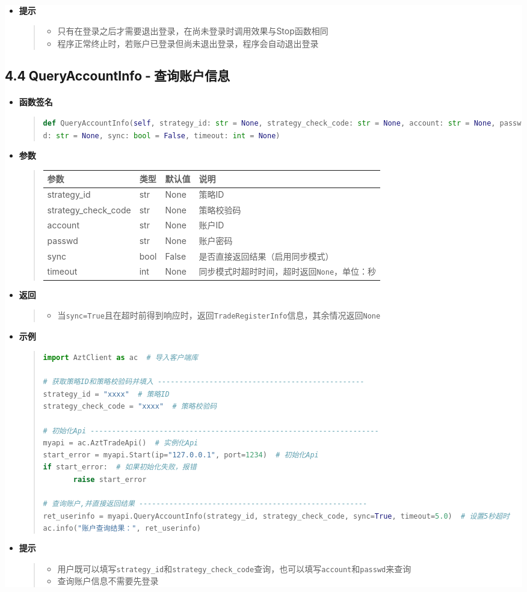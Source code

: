 - **提示**

  > - 只有在登录之后才需要退出登录，在尚未登录时调用效果与Stop函数相同
  > - 程序正常终止时，若账户已登录但尚未退出登录，程序会自动退出登录



## 4.4 QueryAccountInfo - 查询账户信息

- **函数签名**

  > ```python
  > def QueryAccountInfo(self, strategy_id: str = None, strategy_check_code: str = None, account: str = None, passwd: str = None, sync: bool = False, timeout: int = None)
  > ```

- **参数**

  > | 参数                | 类型 | 默认值 | 说明                                         |
  > | ------------------- | ---- | ------ | -------------------------------------------- |
  > | strategy_id         | str  | None   | 策略ID                                       |
  > | strategy_check_code | str  | None   | 策略校验码                                   |
  > | account             | str  | None   | 账户ID                                       |
  > | passwd              | str  | None   | 账户密码                                     |
  > | sync                | bool | False  | 是否直接返回结果（启用同步模式）             |
  > | timeout             | int  | None   | 同步模式时超时时间，超时返回`None`，单位：秒 |

- **返回**

  > - 当`sync=True`且在超时前得到响应时，返回`TradeRegisterInfo`信息，其余情况返回`None`

- **示例**

  > ```python
  > import AztClient as ac  # 导入客户端库
  > 
  > # 获取策略ID和策略校验码并填入 ------------------------------------------------
  > strategy_id = "xxxx"  # 策略ID
  > strategy_check_code = "xxxx"  # 策略校验码
  > 
  > # 初始化Api -------------------------------------------------------------------
  > myapi = ac.AztTradeApi()  # 实例化Api
  > start_error = myapi.Start(ip="127.0.0.1", port=1234)  # 初始化Api
  > if start_error:  # 如果初始化失败，报错
  >        raise start_error
  > 
  > # 查询账户,并直接返回结果 -----------------------------------------------------
  > ret_userinfo = myapi.QueryAccountInfo(strategy_id, strategy_check_code, sync=True, timeout=5.0)  # 设置5秒超时
  > ac.info("账户查询结果：", ret_userinfo)
  > ```

- **提示**

  > - 用户既可以填写`strategy_id`和`strategy_check_code`查询，也可以填写`account`和`passwd`来查询
  > - 查询账户信息不需要先登录
